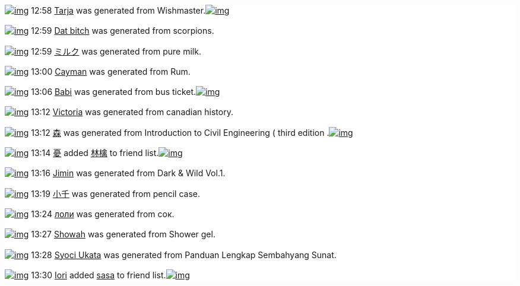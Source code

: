 [![img](http://www.deviantsart.com/2cu6pho.png)](http://www.barcodekanojo.com/kanojo/3177764/Tarja) 12:58 [Tarja](http://www.barcodekanojo.com/kanojo/3177764/Tarja) was generated from Wishmaster.[![img](http://www.deviantsart.com/3adhung.jpeg)](http://www.barcodekanojo.com/product_images/barcode/5988904/1415851066/Wishmaster.jpg)

[![img](http://www.deviantsart.com/28dk9kr.png)](http://www.barcodekanojo.com/kanojo/3177765/Dat%20bitch) 12:59 [Dat bitch](http://www.barcodekanojo.com/kanojo/3177765/Dat%20bitch) was generated from scorpions.

[![img](http://www.deviantsart.com/3hc2q5e.png)](http://www.barcodekanojo.com/kanojo/3177766/%E3%83%9F%E3%83%AB%E3%82%AF) 12:59 [ミルク](http://www.barcodekanojo.com/kanojo/3177766/%E3%83%9F%E3%83%AB%E3%82%AF) was generated from pure milk.

[![img](http://www.deviantsart.com/9d93i5.png)](http://www.barcodekanojo.com/kanojo/3177767/Cayman) 13:00 [Cayman](http://www.barcodekanojo.com/kanojo/3177767/Cayman) was generated from Rum.

[![img](http://www.deviantsart.com/2shdrti.png)](http://www.barcodekanojo.com/kanojo/3177768/Babi) 13:06 [Babi](http://www.barcodekanojo.com/kanojo/3177768/Babi) was generated from bus ticket.[![img](http://www.deviantsart.com/16ev465.jpeg)](http://www.barcodekanojo.com/product_images/barcode/5988908/1415851531/bus%20ticket.jpg)

[![img](http://www.deviantsart.com/1nndlam.png)](http://www.barcodekanojo.com/kanojo/3177769/Victoria) 13:12 [Victoria](http://www.barcodekanojo.com/kanojo/3177769/Victoria) was generated from canadian history.

[![img](http://www.deviantsart.com/2jbdsh.png)](http://www.barcodekanojo.com/kanojo/3177770/%E6%A3%AE) 13:12 [森](http://www.barcodekanojo.com/kanojo/3177770/%E6%A3%AE) was generated from Introduction to Civil Engineering ( third edition .[![img](http://www.deviantsart.com/3c7v6qv.jpeg)](http://www.barcodekanojo.com/product_images/barcode/5988910/1415851897/Introduction%20to%20Civil%20Engineering%20%28%20third%20edition%20.jpg)

[![img](http://www.deviantsart.com/23u77am.jpeg)](http://www.barcodekanojo.com/user/402955/%E6%86%82) 13:14 [憂](http://www.barcodekanojo.com/user/402955/%E6%86%82) added [林檎](http://www.barcodekanojo.com/kanojo/79859/%E6%9E%97%E6%AA%8E) to friend list.[![img](http://www.deviantsart.com/2c3glbe.png)](http://www.barcodekanojo.com/kanojo/79859/%E6%9E%97%E6%AA%8E)

[![img](http://www.deviantsart.com/c5qv91.png)](http://www.barcodekanojo.com/kanojo/3177771/Jimin) 13:16 [Jimin](http://www.barcodekanojo.com/kanojo/3177771/Jimin) was generated from Dark &amp; Wild Vol.1.

[![img](http://www.deviantsart.com/355crbn.png)](http://www.barcodekanojo.com/kanojo/3177772/%E5%B0%8F%E5%8D%83) 13:19 [小千](http://www.barcodekanojo.com/kanojo/3177772/%E5%B0%8F%E5%8D%83) was generated from pencil case.

[![img](http://www.deviantsart.com/1oh4nhf.png)](http://www.barcodekanojo.com/kanojo/3177773/%D0%BB%D0%BE%D0%BB%D0%B8) 13:24 [лоли](http://www.barcodekanojo.com/kanojo/3177773/%D0%BB%D0%BE%D0%BB%D0%B8) was generated from сок.

[![img](http://www.deviantsart.com/2eg8su5.png)](http://www.barcodekanojo.com/kanojo/3177774/Showah) 13:27 [Showah](http://www.barcodekanojo.com/kanojo/3177774/Showah) was generated from Shower gel.

[![img](http://www.deviantsart.com/11bm7nl.png)](http://www.barcodekanojo.com/kanojo/3177775/Syoci%20Ukata) 13:28 [Syoci Ukata](http://www.barcodekanojo.com/kanojo/3177775/Syoci%20Ukata) was generated from Panduan Lengkap Sembahyang Sunat.

[![img](http://www.deviantsart.com/2rpba9c.jpeg)](http://www.barcodekanojo.com/user/436492/Iori) 13:30 [Iori](http://www.barcodekanojo.com/user/436492/Iori) added [sasa](http://www.barcodekanojo.com/kanojo/3039588/sasa) to friend list.[![img](http://www.deviantsart.com/1a3i7oq.png)](http://www.barcodekanojo.com/kanojo/3039588/sasa)
